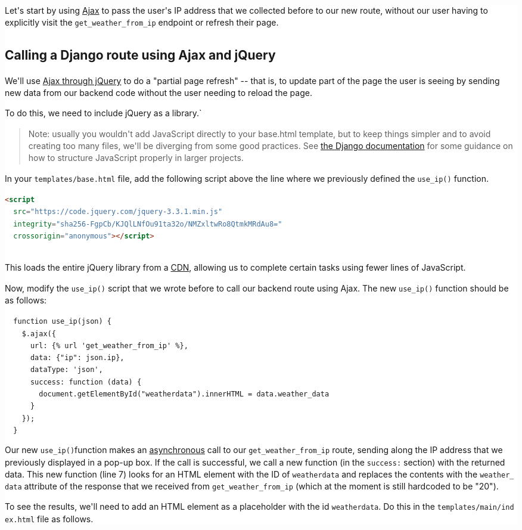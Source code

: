 
Let's start by using [Ajax](https://en.wikipedia.org/wiki/Ajax_(programming)) to pass the user's IP address that we collected before to our new route, without our user having to explicitly visit the `get_weather_from_ip` endpoint or refresh their page. 

## Calling a Django route using Ajax and jQuery

We'll use [Ajax through jQuery](http://api.jquery.com/jquery.ajax/) to do a "partial page refresh" -- that is, to update part of the page the user is seeing by sending new data from our backend code without the user needing to reload the page. 

To do this, we need to include jQuery as a library.`


> Note: usually you wouldn't add JavaScript directly to your base.html template, but to keep things simpler and to avoid creating too many files, we'll be diverging from some good practices. See [the Django documentation](https://docs.djangoproject.com/en/2.0/howto/static-files/) for some guidance on how to structure JavaScript properly in larger projects.

In your `templates/base.html` file, add the following script above the line where we previously defined the `use_ip()` function.

```html
<script
  src="https://code.jquery.com/jquery-3.3.1.min.js"
  integrity="sha256-FgpCb/KJQlLNfOu91ta32o/NMZxltwRo8QtmkMRdAu8="
  crossorigin="anonymous"></script>
  
```

This loads the entire jQuery library from a [CDN](https://www.cloudflare.com/learning/cdn/what-is-a-cdn/), allowing us to complete certain tasks using fewer lines of JavaScript. 

Now, modify the `use_ip()` script that we wrote before to call our backend route using Ajax. The new `use_ip()` function should be as follows:

```html=
  function use_ip(json) {
    $.ajax({
      url: {% url 'get_weather_from_ip' %},
      data: {"ip": json.ip},
      dataType: 'json',
      success: function (data) {
        document.getElementById("weatherdata").innerHTML = data.weather_data 
      }
    });
  }
```

Our new `use_ip()`function makes an [asynchronous](http://api.jquery.com/jquery.ajax/) call to our `get_weather_from_ip` route, sending along the IP address that we previously displayed in a pop-up box. If the call is successful, we call a new function (in the `success:` section) with the returned data. This new function (line 7) looks for an HTML element with the ID of `weatherdata` and replaces the contents with the `weather_data` attribute of the response that we received from `get_weather_from_ip` (which at the moment is still hardcoded to be "20").

To see the results, we'll need to add an HTML element as a placeholder with the id `weatherdata`. Do this in the `templates/main/index.html` file as follows.
